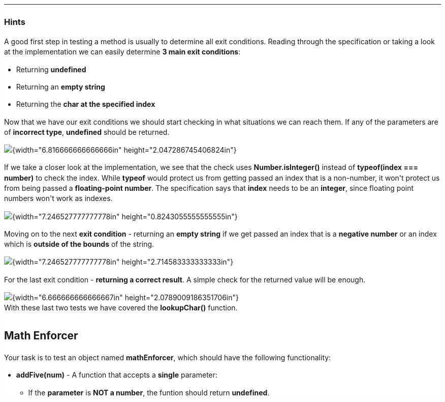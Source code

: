   ---------------------------------------------------------------------------------

### Hints

А good first step in testing a method is usually to determine all exit
conditions. Reading through the specification or taking a look at the
implementation we can easily determine **3 main exit conditions**:

-   Returning **undefined**

-   Returning an **empty string**

-   Returning the **char at the specified index**

Now that we have our exit conditions we should start checking in what
situations we can reach them. If any of the parameters are of
**incorrect type**, **undefined** should be returned.

![](media/image5.png){width="6.816666666666666in"
height="2.047286745406824in"}

If we take a closer look at the implementation, we see that the check
uses **Number.isInteger()** instead of **typeof(index === number)** to
check the index. While **typeof** would protect us from getting passed
an index that is a non-number, it won't protect us from being passed a
**floating-point number**. The specification says that **index** needs
to be an **integer**, since floating point numbers won't work as
indexes.

![](media/image6.png){width="7.246527777777778in"
height="0.8243055555555555in"}

Moving on to the next **exit condition** - returning an **empty string**
if we get passed an index that is a **negative number** or an index
which is **outside of the bounds** of the string.

![](media/image7.png){width="7.246527777777778in"
height="2.714583333333333in"}

For the last exit condition - **returning a correct result**. A simple
check for the returned value will be enough.

![](media/image8.png){width="6.666666666666667in"
height="2.0789009186351706in"}\
With these last two tests we have covered the **lookupChar()** function.

Math Enforcer
-------------

Your task is to test an object named **mathEnforcer**, which should have
the following functionality:

-   **addFive(num)** - A function that accepts a **single** parameter:

    -   If the **parameter** is **NOT a number**, the funtion should
        return **undefined**.

